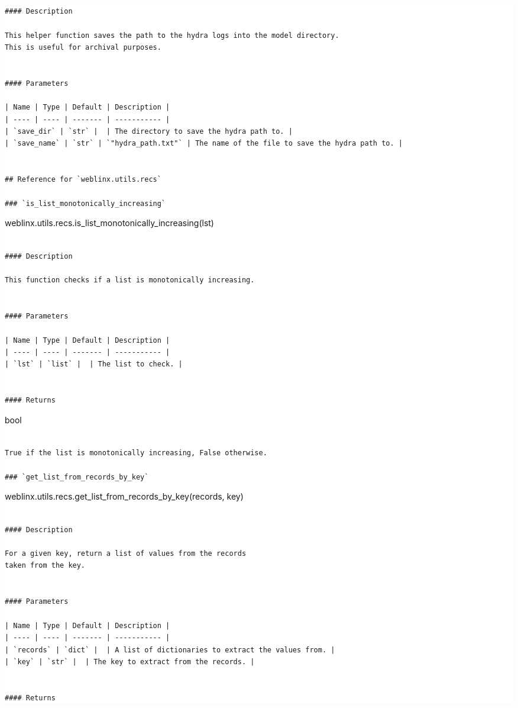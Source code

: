 ```
#### Description

This helper function saves the path to the hydra logs into the model directory.
This is useful for archival purposes.


#### Parameters

| Name | Type | Default | Description |
| ---- | ---- | ------- | ----------- |
| `save_dir` | `str` |  | The directory to save the hydra path to. |
| `save_name` | `str` | `"hydra_path.txt"` | The name of the file to save the hydra path to. |


## Reference for `weblinx.utils.recs`

### `is_list_monotonically_increasing`

```
weblinx.utils.recs.is_list_monotonically_increasing(lst)
```

#### Description

This function checks if a list is monotonically increasing.


#### Parameters

| Name | Type | Default | Description |
| ---- | ---- | ------- | ----------- |
| `lst` | `list` |  | The list to check. |


#### Returns

```
bool
```

True if the list is monotonically increasing, False otherwise.

### `get_list_from_records_by_key`

```
weblinx.utils.recs.get_list_from_records_by_key(records, key)
```

#### Description

For a given key, return a list of values from the records
taken from the key.


#### Parameters

| Name | Type | Default | Description |
| ---- | ---- | ------- | ----------- |
| `records` | `dict` |  | A list of dictionaries to extract the values from. |
| `key` | `str` |  | The key to extract from the records. |


#### Returns

```